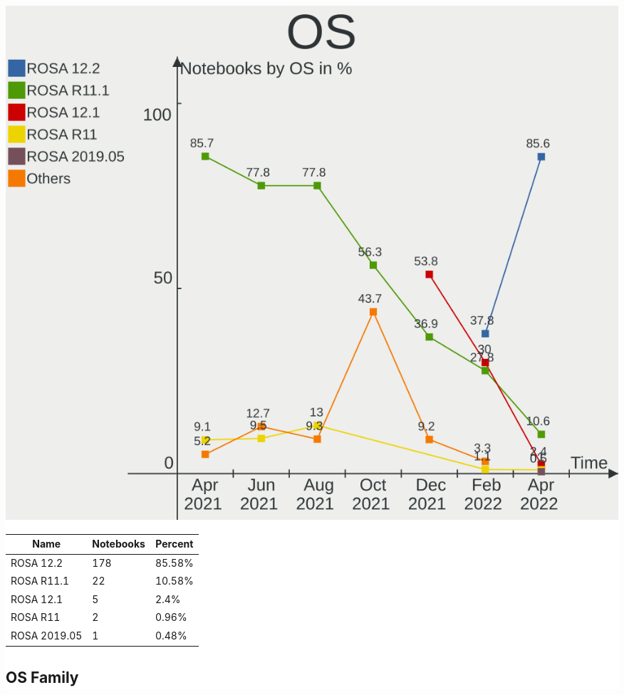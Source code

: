 ![OS](./images/line_chart/os_name.svg)

| Name         | Notebooks | Percent |
|--------------|-----------|---------|
| ROSA 12.2    | 178       | 85.58%  |
| ROSA R11.1   | 22        | 10.58%  |
| ROSA 12.1    | 5         | 2.4%    |
| ROSA R11     | 2         | 0.96%   |
| ROSA 2019.05 | 1         | 0.48%   |

OS Family
---------
